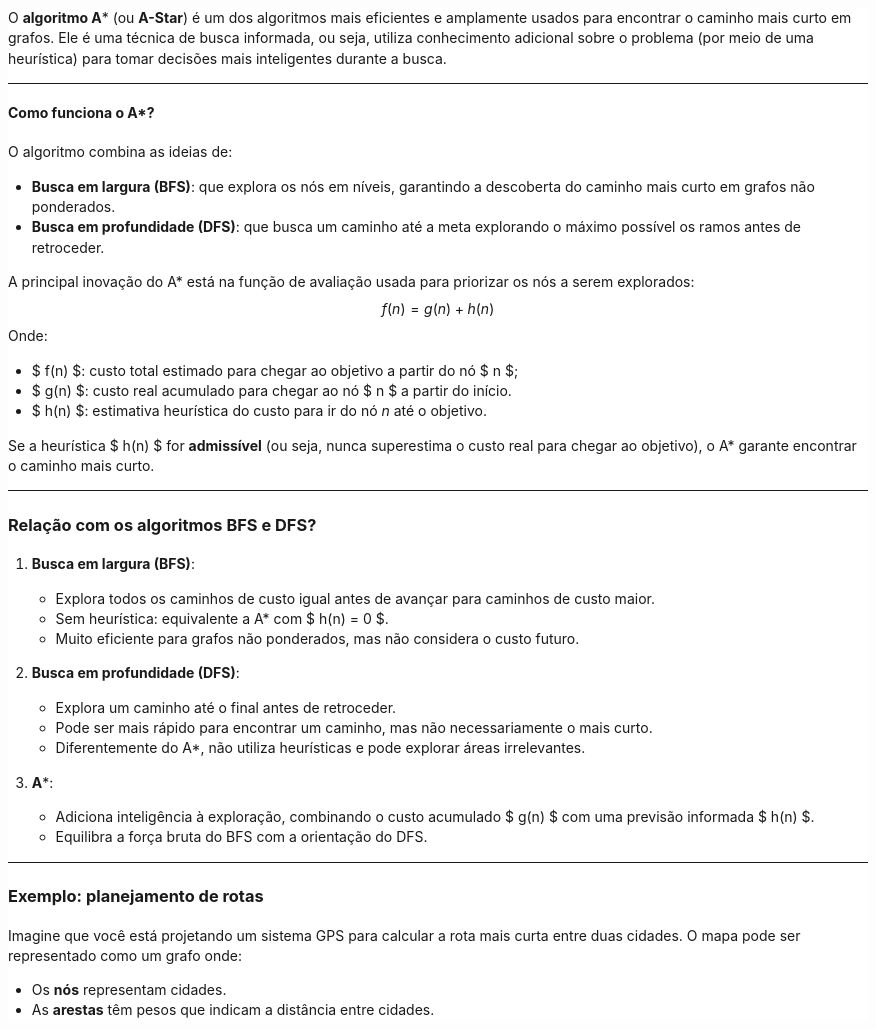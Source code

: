 O **algoritmo A*** (ou **A-Star**) é um dos algoritmos mais eficientes e amplamente usados para encontrar o caminho mais curto em grafos. Ele é uma técnica de busca informada, ou seja, utiliza conhecimento adicional sobre o problema (por meio de uma heurística) para tomar decisões mais inteligentes durante a busca. 

---

#### **Como funciona o A***?

O algoritmo combina as ideias de:
- **Busca em largura (BFS)**: que explora os nós em níveis, garantindo a descoberta do caminho mais curto em grafos não ponderados.
- **Busca em profundidade (DFS)**: que busca um caminho até a meta explorando o máximo possível os ramos antes de retroceder.
  
A principal inovação do A* está na função de avaliação usada para priorizar os nós a serem explorados:
$$
f(n) = g(n) + h(n)
$$
Onde:
- $ f(n) $: custo total estimado para chegar ao objetivo a partir do nó $ n $; 
- $ g(n) $: custo real acumulado para chegar ao nó $ n $ a partir do início.
- $ h(n) $: estimativa heurística do custo para ir do nó $n$ até o objetivo.

Se a heurística $ h(n) $ for **admissível** (ou seja, nunca superestima o custo real para chegar ao objetivo), o A* garante encontrar o caminho mais curto.

---

### **Relação com os algoritmos BFS e DFS?**

1. **Busca em largura (BFS)**:
   - Explora todos os caminhos de custo igual antes de avançar para caminhos de custo maior.
   - Sem heurística: equivalente a A* com $ h(n) = 0 $.
   - Muito eficiente para grafos não ponderados, mas não considera o custo futuro.

2. **Busca em profundidade (DFS)**:
   - Explora um caminho até o final antes de retroceder.
   - Pode ser mais rápido para encontrar um caminho, mas não necessariamente o mais curto.
   - Diferentemente do A*, não utiliza heurísticas e pode explorar áreas irrelevantes.

3. **A***:
   - Adiciona inteligência à exploração, combinando o custo acumulado $ g(n) $ com uma previsão informada $ h(n) $.
   - Equilibra a força bruta do BFS com a orientação do DFS.

---

### **Exemplo: planejamento de rotas**

Imagine que você está projetando um sistema GPS para calcular a rota mais curta entre duas cidades. O mapa pode ser representado como um grafo onde:
- Os **nós** representam cidades.
- As **arestas** têm pesos que indicam a distância entre cidades.
